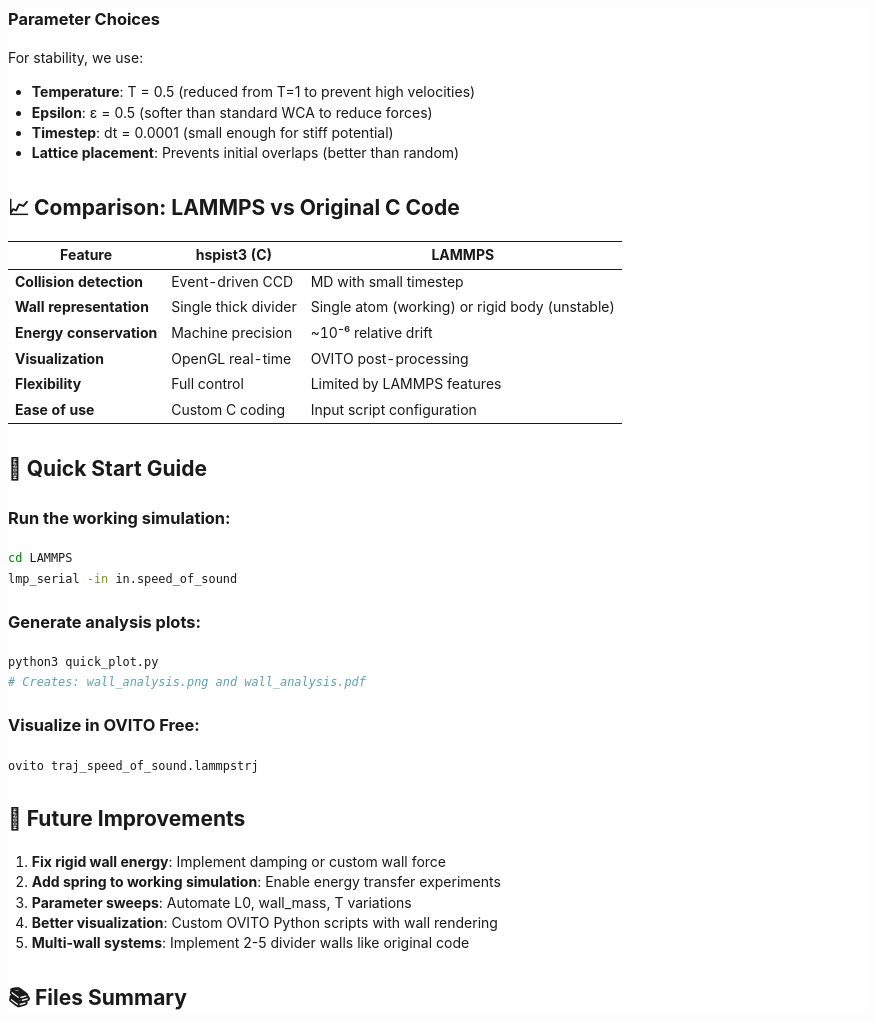 ### Parameter Choices

For stability, we use:
- **Temperature**: T = 0.5 (reduced from T=1 to prevent high velocities)
- **Epsilon**: ε = 0.5 (softer than standard WCA to reduce forces)
- **Timestep**: dt = 0.0001 (small enough for stiff potential)
- **Lattice placement**: Prevents initial overlaps (better than random)

## 📈 Comparison: LAMMPS vs Original C Code

| Feature | hspist3 (C) | LAMMPS |
|---------|-------------|---------|
| **Collision detection** | Event-driven CCD | MD with small timestep |
| **Wall representation** | Single thick divider | Single atom (working) or rigid body (unstable) |
| **Energy conservation** | Machine precision | ~10⁻⁶ relative drift |
| **Visualization** | OpenGL real-time | OVITO post-processing |
| **Flexibility** | Full control | Limited by LAMMPS features |
| **Ease of use** | Custom C coding | Input script configuration |

## 🚀 Quick Start Guide

### Run the working simulation:
```bash
cd LAMMPS
lmp_serial -in in.speed_of_sound
```

### Generate analysis plots:
```bash
python3 quick_plot.py
# Creates: wall_analysis.png and wall_analysis.pdf
```

### Visualize in OVITO Free:
```bash
ovito traj_speed_of_sound.lammpstrj
```

## 📝 Future Improvements

1. **Fix rigid wall energy**: Implement damping or custom wall force
2. **Add spring to working simulation**: Enable energy transfer experiments
3. **Parameter sweeps**: Automate L0, wall_mass, T variations
4. **Better visualization**: Custom OVITO Python scripts with wall rendering
5. **Multi-wall systems**: Implement 2-5 divider walls like original code

## 📚 Files Summary
